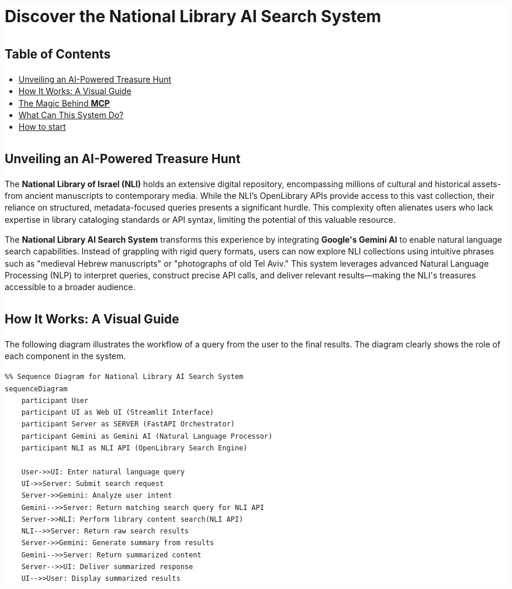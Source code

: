 # Discover the **National Library AI Search System**

## Table of Contents

- [Unveiling an AI-Powered Treasure Hunt](#unveiling-an-ai-powered-treasure-hunt)
- [How It Works: A Visual Guide](#how-it-works-a-visual-guide)
- [The Magic Behind **MCP**](#the-magic-behind-mcp)
- [What Can This System Do?](#features)
- [How to start](#usage)

## Unveiling an AI-Powered Treasure Hunt

The **National Library of Israel (NLI)** holds an extensive digital repository, encompassing millions of cultural and historical assets-from ancient manuscripts to contemporary media. While the NLI’s OpenLibrary APIs provide access to this vast collection, their reliance on structured, metadata-focused queries presents a significant hurdle. This complexity often alienates users who lack expertise in library cataloging standards or API syntax, limiting the potential of this valuable resource.

The **National Library AI Search System** transforms this experience by integrating **Google's Gemini AI** to enable natural language search capabilities. Instead of grappling with rigid query formats, users can now explore NLI collections using intuitive phrases such as "medieval Hebrew manuscripts" or "photographs of old Tel Aviv." This system leverages advanced Natural Language Processing (NLP) to interpret queries, construct precise API calls, and deliver relevant results—making the NLI's treasures accessible to a broader audience.

## How It Works: A Visual Guide

The following diagram illustrates the workflow of a query from the user to the final results. The diagram clearly shows the role of each component in the system.

```mermaid
%% Sequence Diagram for National Library AI Search System
sequenceDiagram
    participant User
    participant UI as Web UI (Streamlit Interface)
    participant Server as SERVER (FastAPI Orchestrator)
    participant Gemini as Gemini AI (Natural Language Processor)
    participant NLI as NLI API (OpenLibrary Search Engine)

    User->>UI: Enter natural language query
    UI->>Server: Submit search request
    Server->>Gemini: Analyze user intent
    Gemini-->>Server: Return matching search query for NLI API
    Server->>NLI: Perform library content search(NLI API)
    NLI-->>Server: Return raw search results
    Server->>Gemini: Generate summary from results
    Gemini-->>Server: Return summarized content
    Server-->>UI: Deliver summarized response
    UI-->>User: Display summarized results

```
